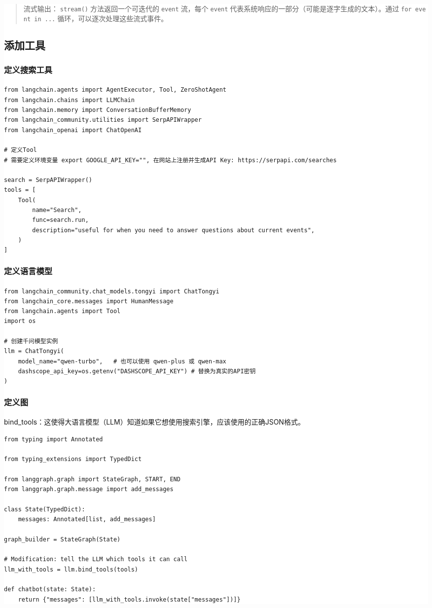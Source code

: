 >流式输出：
>`stream()` 方法返回一个可迭代的 `event` 流，每个 `event` 代表系统响应的一部分（可能是逐字生成的文本）。通过 `for event in ...` 循环，可以逐次处理这些流式事件。

## 添加工具

### 定义搜索工具

```
from langchain.agents import AgentExecutor, Tool, ZeroShotAgent
from langchain.chains import LLMChain
from langchain.memory import ConversationBufferMemory
from langchain_community.utilities import SerpAPIWrapper
from langchain_openai import ChatOpenAI

# 定义Tool
# 需要定义环境变量 export GOOGLE_API_KEY="", 在网站上注册并生成API Key: https://serpapi.com/searches

search = SerpAPIWrapper()
tools = [
    Tool(
        name="Search",
        func=search.run,
        description="useful for when you need to answer questions about current events",
    )
]
```

### 定义语言模型

```
from langchain_community.chat_models.tongyi import ChatTongyi
from langchain_core.messages import HumanMessage
from langchain.agents import Tool
import os

# 创建千问模型实例
llm = ChatTongyi(
    model_name="qwen-turbo",   # 也可以使用 qwen-plus 或 qwen-max
    dashscope_api_key=os.getenv("DASHSCOPE_API_KEY") # 替换为真实的API密钥
)
```

### 定义图

bind_tools：这使得大语言模型（LLM）知道如果它想使用搜索引擎，应该使用的正确JSON格式。

```
from typing import Annotated

from typing_extensions import TypedDict

from langgraph.graph import StateGraph, START, END
from langgraph.graph.message import add_messages

class State(TypedDict):
    messages: Annotated[list, add_messages]

graph_builder = StateGraph(State)

# Modification: tell the LLM which tools it can call
llm_with_tools = llm.bind_tools(tools)

def chatbot(state: State):
    return {"messages": [llm_with_tools.invoke(state["messages"])]}
```
